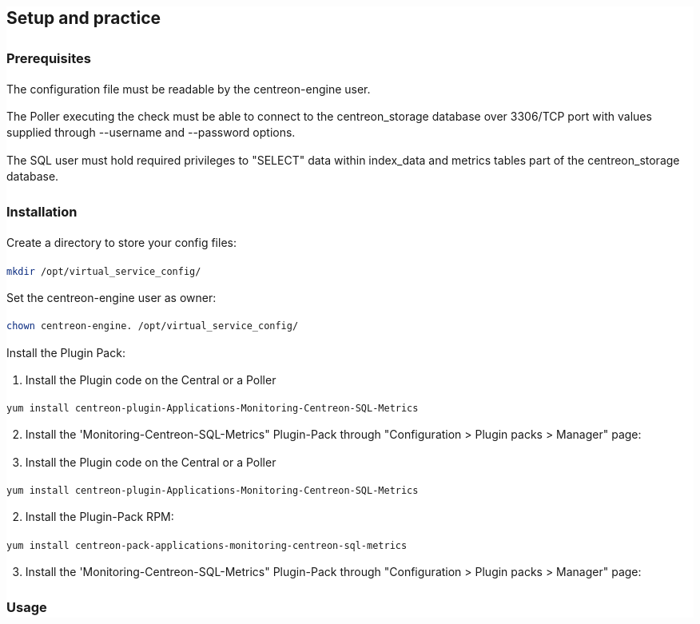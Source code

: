 ## Setup and practice 

### Prerequisites

The configuration file must be readable by the centreon-engine user. 

The Poller executing the check must be able to connect to the centreon_storage database over 3306/TCP port with values supplied through --username and --password options.

The SQL user must hold required privileges to "SELECT" data within index_data and metrics tables part of the centreon_storage database.

### Installation 

Create a directory to store your config files:

```bash
mkdir /opt/virtual_service_config/
```

Set the centreon-engine user as owner:

```bash
chown centreon-engine. /opt/virtual_service_config/
```

Install the Plugin Pack: 





1. Install the Plugin code on the Central or a Poller

```bash
yum install centreon-plugin-Applications-Monitoring-Centreon-SQL-Metrics
```

2. Install the 'Monitoring-Centreon-SQL-Metrics" Plugin-Pack through "Configuration > Plugin packs > Manager" page:




1. Install the Plugin code on the Central or a Poller

```bash
yum install centreon-plugin-Applications-Monitoring-Centreon-SQL-Metrics
```

2. Install the Plugin-Pack RPM:

```bash
yum install centreon-pack-applications-monitoring-centreon-sql-metrics
```

3. Install the 'Monitoring-Centreon-SQL-Metrics" Plugin-Pack through "Configuration > Plugin packs > Manager" page:



### Usage
